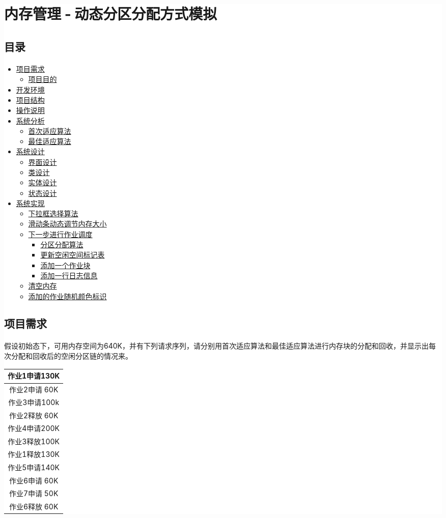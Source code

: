 # 内存管理 - 动态分区分配方式模拟


## 目录

- [项目需求](#项目需求)  
  - [项目目的](#项目目的)
- [开发环境](#开发环境)
- [项目结构](#项目结构)
- [操作说明](#操作说明)
- [系统分析](#系统分析)
  - [首次适应算法](#首次适应算法)
  - [最佳适应算法](#最佳适应算法)
- [系统设计](#系统设计)
  - [界面设计](#界面设计)
  - [类设计](#类设计)
  - [实体设计](#实体设计)
  - [状态设计](#状态设计)
- [系统实现](#系统实现)
  - [下拉框选择算法](#下拉框选择算法)
  - [滑动条动态调节内存大小](#滑动条动态调节内存大小)
  - [下一步进行作业调度](#下一步进行作业调度)
    - [分区分配算法](#分区分配算法)
    - [更新空闲空间标记表](#更新空闲空间标记表)
    - [添加一个作业块](#添加一个作业块)
    - [添加一行日志信息](#添加一行日志信息)
  - [清空内存](#清空内存)
  - [添加的作业随机颜色标识](#添加的作业随机颜色标识)

<a name="项目需求"></a>  

## 项目需求

假设初始态下，可用内存空间为640K，并有下列请求序列，请分别用首次适应算法和最佳适应算法进行内存块的分配和回收，并显示出每次分配和回收后的空闲分区链的情况来。

| 作业1申请130K |
| :-----------: |
| 作业2申请 60K |
| 作业3申请100k |
| 作业2释放 60K |
| 作业4申请200K |
| 作业3释放100K |
| 作业1释放130K |
| 作业5申请140K |
| 作业6申请 60K |
| 作业7申请 50K |
| 作业6释放 60K |
